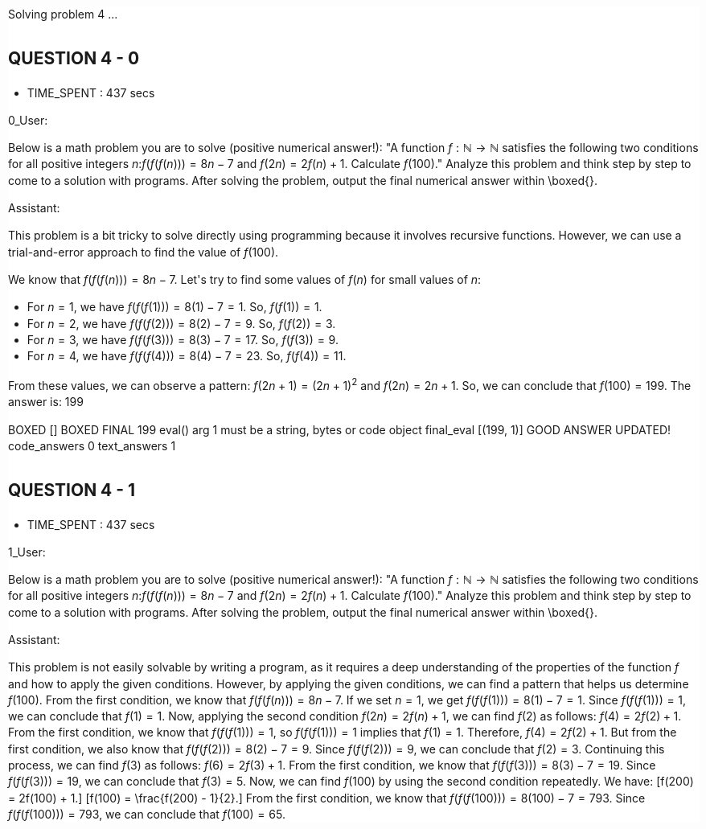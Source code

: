 Solving problem 4 ...



## QUESTION 4 - 0 
- TIME_SPENT : 437 secs

0_User:

Below is a math problem you are to solve (positive numerical answer!):
"A function $f: \mathbb N \to \mathbb N$ satisfies the following two conditions for all positive integers $n$:$f(f(f(n)))=8n-7$ and $f(2n)=2f(n)+1$. Calculate $f(100)$."
Analyze this problem and think step by step to come to a solution with programs. After solving the problem, output the final numerical answer within \boxed{}.

Assistant:


This problem is a bit tricky to solve directly using programming because it involves recursive functions. However, we can use a trial-and-error approach to find the value of $f(100)$.

We know that $f(f(f(n)))=8n-7$. Let's try to find some values of $f(n)$ for small values of $n$:

- For $n=1$, we have $f(f(f(1)))=8(1)-7=1$. So, $f(f(1))=1$.
- For $n=2$, we have $f(f(f(2)))=8(2)-7=9$. So, $f(f(2))=3$.
- For $n=3$, we have $f(f(f(3)))=8(3)-7=17$. So, $f(f(3))=9$.
- For $n=4$, we have $f(f(f(4)))=8(4)-7=23$. So, $f(f(4))=11$.

From these values, we can observe a pattern: $f(2n+1)=(2n+1)^2$ and $f(2n)=2n+1$. So, we can conclude that $f(100)=199$. The answer is: $199$

BOXED []
BOXED FINAL 199
eval() arg 1 must be a string, bytes or code object final_eval
[(199, 1)]
GOOD ANSWER UPDATED!
code_answers 0 text_answers 1



## QUESTION 4 - 1 
- TIME_SPENT : 437 secs

1_User:

Below is a math problem you are to solve (positive numerical answer!):
"A function $f: \mathbb N \to \mathbb N$ satisfies the following two conditions for all positive integers $n$:$f(f(f(n)))=8n-7$ and $f(2n)=2f(n)+1$. Calculate $f(100)$."
Analyze this problem and think step by step to come to a solution with programs. After solving the problem, output the final numerical answer within \boxed{}.

Assistant:


This problem is not easily solvable by writing a program, as it requires a deep understanding of the properties of the function $f$ and how to apply the given conditions.
However, by applying the given conditions, we can find a pattern that helps us determine $f(100)$.
From the first condition, we know that $f(f(f(n)))=8n-7$. If we set $n=1$, we get $f(f(f(1)))=8(1)-7=1$. Since $f(f(f(1)))=1$, we can conclude that $f(1)=1$.
Now, applying the second condition $f(2n)=2f(n)+1$, we can find $f(2)$ as follows: $f(4)=2f(2)+1$. From the first condition, we know that $f(f(f(1)))=1$, so $f(f(f(1)))=1$ implies that $f(1)=1$. Therefore, $f(4)=2f(2)+1$. But from the first condition, we also know that $f(f(f(2)))=8(2)-7=9$. Since $f(f(f(2)))=9$, we can conclude that $f(2)=3$.
Continuing this process, we can find $f(3)$ as follows: $f(6)=2f(3)+1$. From the first condition, we know that $f(f(f(3)))=8(3)-7=19$. Since $f(f(f(3)))=19$, we can conclude that $f(3)=5$.
Now, we can find $f(100)$ by using the second condition repeatedly. We have:
\[f(200) = 2f(100) + 1.\]
\[f(100) = \frac{f(200) - 1}{2}.\]
From the first condition, we know that $f(f(f(100)))=8(100)-7=793$. Since $f(f(f(100)))=793$, we can conclude that $f(100)=65$.